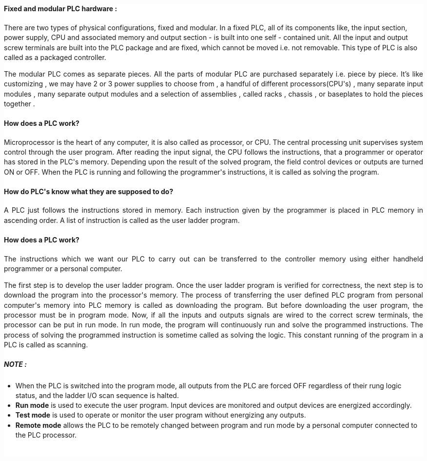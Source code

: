 #### Fixed and modular PLC hardware :

<p >There are two types of physical configurations, fixed and modular. In a fixed PLC, all of its components like, the input section, power supply, CPU and associated memory and output section - is built into one self - contained unit. All the input and output screw terminals are built into the PLC package and are fixed, which cannot be moved i.e. not removable. This type of PLC is also called as a packaged controller.</p>

<p style="text-align: justify;">The modular PLC comes as separate pieces. All the parts of modular PLC are purchased separately i.e. piece by piece. It’s like customizing , we may have  2  or  3  power  supplies  to  choose  from  ,  a  handful  of  different processors(CPU's) , many separate input modules , many separate output modules  and  a  selection  of  assemblies  ,  called  racks  ,  chassis  ,  or baseplates to hold the pieces together .</p>

#### How does a PLC work?

<p style="text-align: justify;">Microprocessor is the heart of any computer, it is also called as processor, or CPU. The central processing unit supervises system control through the user program. After  reading the input signal, the CPU follows the instructions,  that  a  programmer  or  operator  has  stored  in  the  PLC's memory. Depending upon the result of the solved program, the field control devices or outputs are turned ON or OFF. When the PLC is running and following the programmer's instructions, it is called as solving the program.</p>

#### How do PLC's know what they are supposed to do?

<p style="text-align: justify;">A PLC just follows the instructions stored in memory. Each instruction given by the programmer is placed in PLC memory in ascending order. A list of instruction is called as the user ladder program.</p>

#### How does a PLC work?
<p style="text-align: justify;">The instructions which we want our PLC to carry out can be transferred to the controller memory using either handheld programmer or a personal computer.</p>

<p style="text-align: justify;">The first step is to develop the user ladder program. Once the user ladder program  is  verified  for  correctness,  the  next  step  is  to  download  the program into the processor's memory. The process of transferring the user defined PLC program from personal computer's memory into PLC memory is called  as downloading the program. But before downloading the user program, the processor must be in  program mode. Now, if all the inputs and outputs signals are wired to the correct screw terminals, the processor can be put in run mode. In run mode, the program will continuously run and solve the programmed instructions. The process of solving the programmed  instruction  is  sometime  called  as  solving  the  logic.  This constant running of the program in a PLC is called as scanning.</p>

##### NOTE :
</font>
<ul type=disc>
<li>When the PLC is switched into the program mode, all outputs from the PLC are forced OFF regardless of their rung logic status, and the ladder I/O scan sequence is halted.</li>
<li><b>Run mode</b> is used to execute the user program. Input devices are monitored and output devices are energized accordingly.</li>
<li><b>Test mode</b> is used to operate or monitor the user program without energizing any outputs.</li>
<li><b>Remote mode</b> allows the PLC to be remotely changed between program and run mode by a personal computer connected to the PLC processor.</li>
</ul>
<br>
